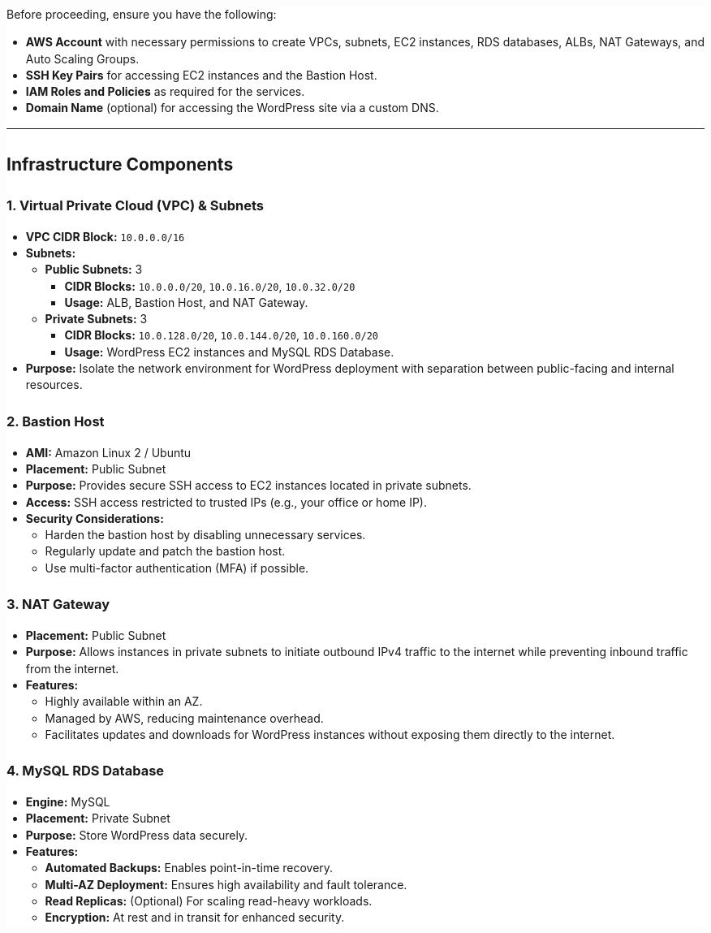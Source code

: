Before proceeding, ensure you have the following:

- **AWS Account** with necessary permissions to create VPCs, subnets, EC2 instances, RDS databases, ALBs, NAT Gateways, and Auto Scaling Groups.
- **SSH Key Pairs** for accessing EC2 instances and the Bastion Host.
- **IAM Roles and Policies** as required for the services.
- **Domain Name** (optional) for accessing the WordPress site via a custom DNS.

---

## Infrastructure Components

### 1. Virtual Private Cloud (VPC) & Subnets

- **VPC CIDR Block:** `10.0.0.0/16`
- **Subnets:**
  - **Public Subnets:** 3
    - **CIDR Blocks:** `10.0.0.0/20`, `10.0.16.0/20`, `10.0.32.0/20`
    - **Usage:** ALB, Bastion Host, and NAT Gateway.
  - **Private Subnets:** 3
    - **CIDR Blocks:** `10.0.128.0/20`, `10.0.144.0/20`, `10.0.160.0/20`
    - **Usage:** WordPress EC2 instances and MySQL RDS Database.
- **Purpose:** Isolate the network environment for WordPress deployment with separation between public-facing and internal resources.

### 2. Bastion Host

- **AMI:** Amazon Linux 2 / Ubuntu
- **Placement:** Public Subnet
- **Purpose:** Provides secure SSH access to EC2 instances located in private subnets.
- **Access:** SSH access restricted to trusted IPs (e.g., your office or home IP).
- **Security Considerations:**
  - Harden the bastion host by disabling unnecessary services.
  - Regularly update and patch the bastion host.
  - Use multi-factor authentication (MFA) if possible.

### 3. NAT Gateway

- **Placement:** Public Subnet
- **Purpose:** Allows instances in private subnets to initiate outbound IPv4 traffic to the internet while preventing inbound traffic from the internet.
- **Features:**
  - Highly available within an AZ.
  - Managed by AWS, reducing maintenance overhead.
  - Facilitates updates and downloads for WordPress instances without exposing them directly to the internet.

### 4. MySQL RDS Database

- **Engine:** MySQL
- **Placement:** Private Subnet
- **Purpose:** Store WordPress data securely.
- **Features:**
  - **Automated Backups:** Enables point-in-time recovery.
  - **Multi-AZ Deployment:** Ensures high availability and fault tolerance.
  - **Read Replicas:** (Optional) For scaling read-heavy workloads.
  - **Encryption:** At rest and in transit for enhanced security.
